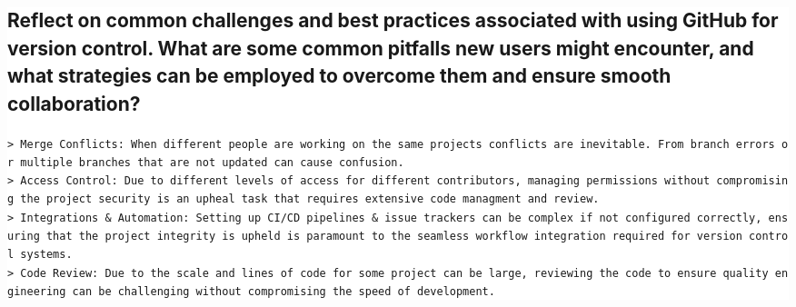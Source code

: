 ## Reflect on common challenges and best practices associated with using GitHub for version control. What are some common pitfalls new users might encounter, and what strategies can be employed to overcome them and ensure smooth collaboration?

    > Merge Conflicts: When different people are working on the same projects conflicts are inevitable. From branch errors or multiple branches that are not updated can cause confusion.
    > Access Control: Due to different levels of access for different contributors, managing permissions without compromising the project security is an upheal task that requires extensive code managment and review.
    > Integrations & Automation: Setting up CI/CD pipelines & issue trackers can be complex if not configured correctly, ensuring that the project integrity is upheld is paramount to the seamless workflow integration required for version control systems.
    > Code Review: Due to the scale and lines of code for some project can be large, reviewing the code to ensure quality engineering can be challenging without compromising the speed of development. 
